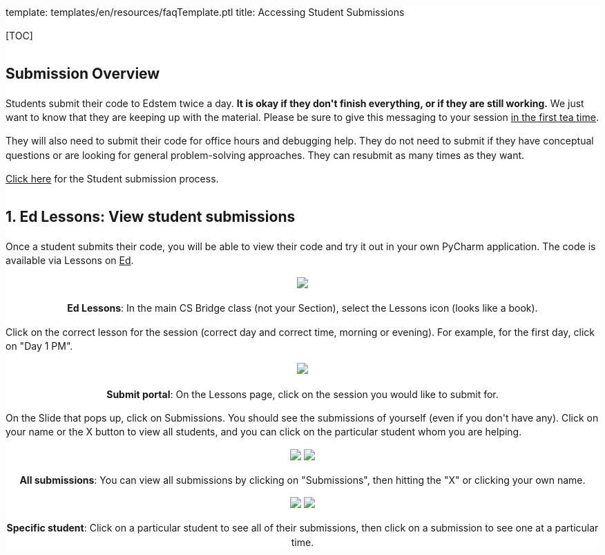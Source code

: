 template: templates/en/resources/faqTemplate.ptl
title: Accessing Student Submissions

[TOC]

## Submission Overview

Students submit their code to Edstem twice a day. **It is okay if they don't finish everything, or if they are still working.** We just want to know that they are keeping up with the material. Please be sure to give this messaging to your session <u>in the first tea time</u>. 

They will also need to submit their code for office hours and debugging help. They do not need to submit if they have conceptual questions or are looking for general problem-solving approaches. They can resubmit as many times as they want.

[Click here]({{pathToRoot}}en/resources/submission-oh.html) for the Student submission process.

## 1. Ed Lessons: View student submissions

Once a student submits their code, you will be able to view their code and try it out in your own PyCharm application. The code is available via Lessons on [Ed](https://us.edstem.org/courses/968/discussion/).

<center>
  <img style="width:60%" src="{{pathToRoot}}img/resources/submission-sl/lessons1.png">
  <p style="text-align:center"><b>Ed Lessons</b>: In the main CS Bridge class (not your Section), select the Lessons icon (looks like a book).</p>
</center>

Click on the correct lesson for the session (correct day and correct time, morning or evening). For example, for the first day, click on "Day 1 PM".


<center>
  <img style="width:60%" src="{{pathToRoot}}img/resources/submission-sl/lessons2.png">
  <p style="text-align:center"><b>Submit portal</b>: On the Lessons page, click on the session you would like to submit for.</p>
</center>

On the Slide that pops up, click on Submissions. You should see the submissions of yourself (even if you don't have any). Click on your name or the X button to view all students, and you can click on the particular student whom you are helping.
<center>
  <img style="width:48%" src="{{pathToRoot}}img/resources/submission-sl/lessons3.png">
  <img style="width:45%" src="{{pathToRoot}}img/resources/submission-sl/submissions-all.png">
  <p style="text-align:center"><b>All submissions</b>: You can view all submissions by clicking on "Submissions", then hitting the "X" or clicking your own name.</p>
</center>

<center>
  <img style="width:45%" src="{{pathToRoot}}img/resources/submission-sl/submissions-single1.png">
  <img style="width:45%" src="{{pathToRoot}}img/resources/submission-sl/submissions-single2.png">
  <p style="text-align:center"><b>Specific student</b>: Click on a particular student to see all of their submissions, then click on a submission to see one at a particular time.</p>
</center>
